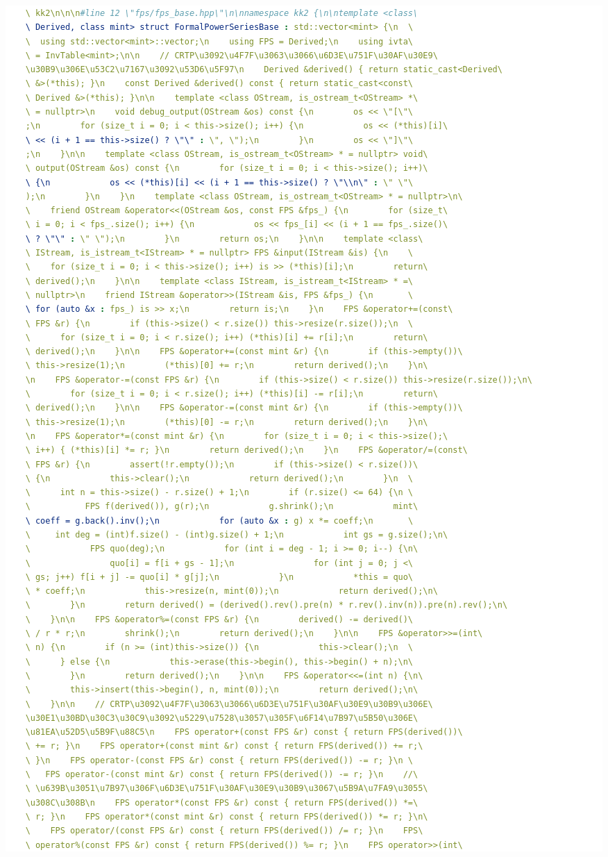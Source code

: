 ```yaml
    \ kk2\n\n\n#line 12 \"fps/fps_base.hpp\"\n\nnamespace kk2 {\n\ntemplate <class\
    \ Derived, class mint> struct FormalPowerSeriesBase : std::vector<mint> {\n  \
    \  using std::vector<mint>::vector;\n    using FPS = Derived;\n    using ivta\
    \ = InvTable<mint>;\n\n    // CRTP\u3092\u4F7F\u3063\u3066\u6D3E\u751F\u30AF\u30E9\
    \u30B9\u306E\u53C2\u7167\u3092\u53D6\u5F97\n    Derived &derived() { return static_cast<Derived\
    \ &>(*this); }\n    const Derived &derived() const { return static_cast<const\
    \ Derived &>(*this); }\n\n    template <class OStream, is_ostream_t<OStream> *\
    \ = nullptr>\n    void debug_output(OStream &os) const {\n        os << \"[\"\
    ;\n        for (size_t i = 0; i < this->size(); i++) {\n            os << (*this)[i]\
    \ << (i + 1 == this->size() ? \"\" : \", \");\n        }\n        os << \"]\"\
    ;\n    }\n\n    template <class OStream, is_ostream_t<OStream> * = nullptr> void\
    \ output(OStream &os) const {\n        for (size_t i = 0; i < this->size(); i++)\
    \ {\n            os << (*this)[i] << (i + 1 == this->size() ? \"\\n\" : \" \"\
    );\n        }\n    }\n    template <class OStream, is_ostream_t<OStream> * = nullptr>\n\
    \    friend OStream &operator<<(OStream &os, const FPS &fps_) {\n        for (size_t\
    \ i = 0; i < fps_.size(); i++) {\n            os << fps_[i] << (i + 1 == fps_.size()\
    \ ? \"\" : \" \");\n        }\n        return os;\n    }\n\n    template <class\
    \ IStream, is_istream_t<IStream> * = nullptr> FPS &input(IStream &is) {\n    \
    \    for (size_t i = 0; i < this->size(); i++) is >> (*this)[i];\n        return\
    \ derived();\n    }\n\n    template <class IStream, is_istream_t<IStream> * =\
    \ nullptr>\n    friend IStream &operator>>(IStream &is, FPS &fps_) {\n       \
    \ for (auto &x : fps_) is >> x;\n        return is;\n    }\n    FPS &operator+=(const\
    \ FPS &r) {\n        if (this->size() < r.size()) this->resize(r.size());\n  \
    \      for (size_t i = 0; i < r.size(); i++) (*this)[i] += r[i];\n        return\
    \ derived();\n    }\n\n    FPS &operator+=(const mint &r) {\n        if (this->empty())\
    \ this->resize(1);\n        (*this)[0] += r;\n        return derived();\n    }\n\
    \n    FPS &operator-=(const FPS &r) {\n        if (this->size() < r.size()) this->resize(r.size());\n\
    \        for (size_t i = 0; i < r.size(); i++) (*this)[i] -= r[i];\n        return\
    \ derived();\n    }\n\n    FPS &operator-=(const mint &r) {\n        if (this->empty())\
    \ this->resize(1);\n        (*this)[0] -= r;\n        return derived();\n    }\n\
    \n    FPS &operator*=(const mint &r) {\n        for (size_t i = 0; i < this->size();\
    \ i++) { (*this)[i] *= r; }\n        return derived();\n    }\n    FPS &operator/=(const\
    \ FPS &r) {\n        assert(!r.empty());\n        if (this->size() < r.size())\
    \ {\n            this->clear();\n            return derived();\n        }\n  \
    \      int n = this->size() - r.size() + 1;\n        if (r.size() <= 64) {\n \
    \           FPS f(derived()), g(r);\n            g.shrink();\n            mint\
    \ coeff = g.back().inv();\n            for (auto &x : g) x *= coeff;\n       \
    \     int deg = (int)f.size() - (int)g.size() + 1;\n            int gs = g.size();\n\
    \            FPS quo(deg);\n            for (int i = deg - 1; i >= 0; i--) {\n\
    \                quo[i] = f[i + gs - 1];\n                for (int j = 0; j <\
    \ gs; j++) f[i + j] -= quo[i] * g[j];\n            }\n            *this = quo\
    \ * coeff;\n            this->resize(n, mint(0));\n            return derived();\n\
    \        }\n        return derived() = (derived().rev().pre(n) * r.rev().inv(n)).pre(n).rev();\n\
    \    }\n\n    FPS &operator%=(const FPS &r) {\n        derived() -= derived()\
    \ / r * r;\n        shrink();\n        return derived();\n    }\n\n    FPS &operator>>=(int\
    \ n) {\n        if (n >= (int)this->size()) {\n            this->clear();\n  \
    \      } else {\n            this->erase(this->begin(), this->begin() + n);\n\
    \        }\n        return derived();\n    }\n\n    FPS &operator<<=(int n) {\n\
    \        this->insert(this->begin(), n, mint(0));\n        return derived();\n\
    \    }\n\n    // CRTP\u3092\u4F7F\u3063\u3066\u6D3E\u751F\u30AF\u30E9\u30B9\u306E\
    \u30E1\u30BD\u30C3\u30C9\u3092\u5229\u7528\u3057\u305F\u6F14\u7B97\u5B50\u306E\
    \u81EA\u52D5\u5B9F\u88C5\n    FPS operator+(const FPS &r) const { return FPS(derived())\
    \ += r; }\n    FPS operator+(const mint &r) const { return FPS(derived()) += r;\
    \ }\n    FPS operator-(const FPS &r) const { return FPS(derived()) -= r; }\n \
    \   FPS operator-(const mint &r) const { return FPS(derived()) -= r; }\n    //\
    \ \u639B\u3051\u7B97\u306F\u6D3E\u751F\u30AF\u30E9\u30B9\u3067\u5B9A\u7FA9\u3055\
    \u308C\u308B\n    FPS operator*(const FPS &r) const { return FPS(derived()) *=\
    \ r; }\n    FPS operator*(const mint &r) const { return FPS(derived()) *= r; }\n\
    \    FPS operator/(const FPS &r) const { return FPS(derived()) /= r; }\n    FPS\
    \ operator%(const FPS &r) const { return FPS(derived()) %= r; }\n    FPS operator>>(int\
```